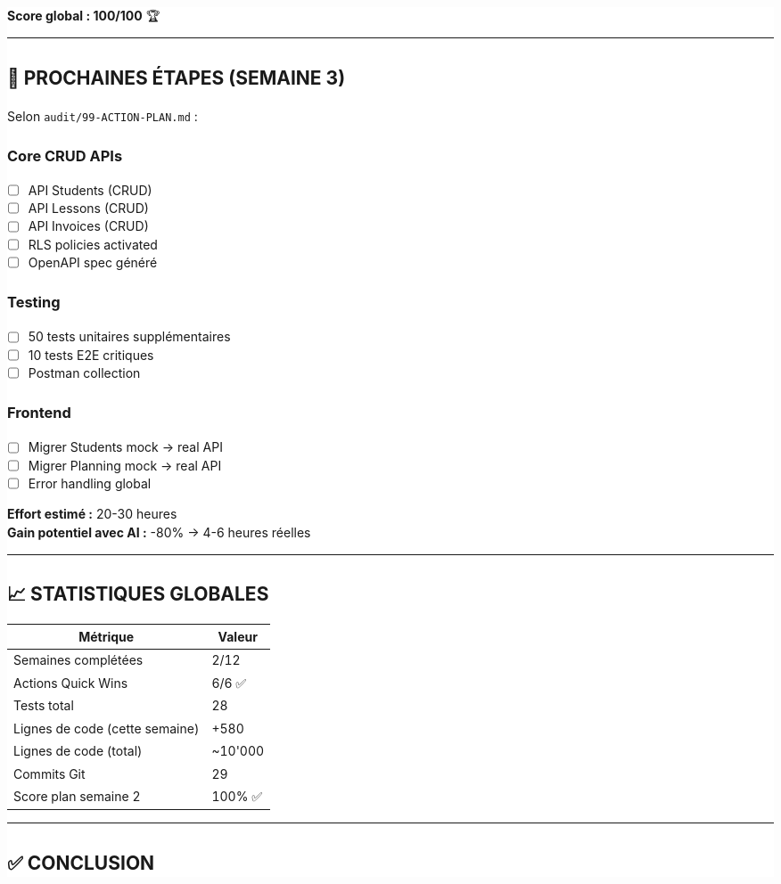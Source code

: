 **Score global : 100/100** 🏆

---

## 🚀 PROCHAINES ÉTAPES (SEMAINE 3)

Selon `audit/99-ACTION-PLAN.md` :

### Core CRUD APIs
- [ ] API Students (CRUD)
- [ ] API Lessons (CRUD)
- [ ] API Invoices (CRUD)
- [ ] RLS policies activated
- [ ] OpenAPI spec généré

### Testing
- [ ] 50 tests unitaires supplémentaires
- [ ] 10 tests E2E critiques
- [ ] Postman collection

### Frontend
- [ ] Migrer Students mock → real API
- [ ] Migrer Planning mock → real API
- [ ] Error handling global

**Effort estimé :** 20-30 heures  
**Gain potentiel avec AI :** -80% → 4-6 heures réelles

---

## 📈 STATISTIQUES GLOBALES

| Métrique | Valeur |
|----------|--------|
| Semaines complétées | 2/12 |
| Actions Quick Wins | 6/6 ✅ |
| Tests total | 28 |
| Lignes de code (cette semaine) | +580 |
| Lignes de code (total) | ~10'000 |
| Commits Git | 29 |
| Score plan semaine 2 | 100% ✅ |

---

## ✅ CONCLUSION
